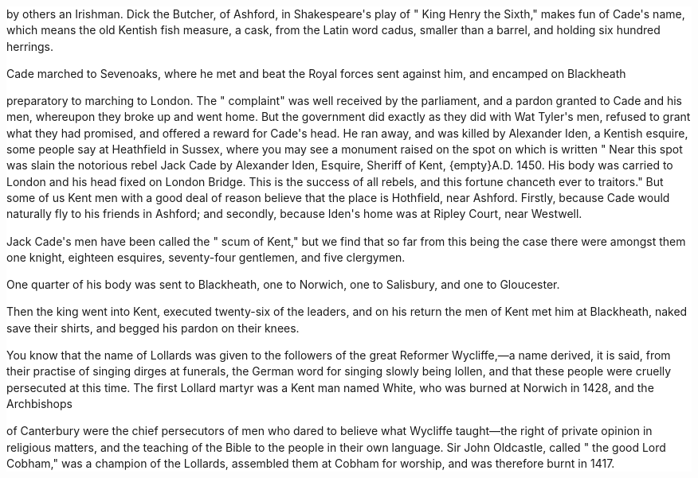 by others an Irishman. Dick the Butcher, of Ashford, in
Shakespeare's play of " King Henry the Sixth," makes fun
of Cade's name, which means the old Kentish fish measure,
a cask, from the Latin word cadus, smaller than a barrel,
and holding six hundred herrings.


Cade marched to Sevenoaks, where he met and beat the
Royal forces sent against him, and encamped on Blackheath

preparatory to marching to London. The " complaint" was
well received by the parliament, and a pardon granted to
Cade and his men, whereupon they broke up and went
home. But the government did exactly as they did
with Wat Tyler's men, refused to grant what they
had promised, and offered a reward for Cade's head.
He ran away, and was killed by Alexander Iden, a Kentish
esquire, some people say at Heathfield in Sussex, where
you may see a monument raised on the spot on which
is written " Near this spot was slain the notorious rebel
Jack Cade by Alexander Iden, Esquire, Sheriff of Kent,
{empty}A.D. 1450. His body was carried to London and his head
fixed on London Bridge. This is the success of all rebels,
and this fortune chanceth ever to traitors." But some of
us Kent men with a good deal of reason believe that the
place is Hothfield, near Ashford. Firstly, because Cade
would naturally fly to his friends in Ashford; and
secondly, because Iden's home was at Ripley Court, near
Westwell.


Jack Cade's men have been called the " scum of Kent,"
but we find that so far from this being the case there were
amongst them one knight, eighteen esquires, seventy-four
gentlemen, and five clergymen.


One quarter of his body was sent to Blackheath, one to
Norwich, one to Salisbury, and one to Gloucester.


Then the king went into Kent, executed twenty-six of
the leaders, and on his return the men of Kent met him at
Blackheath, naked save their shirts, and begged his pardon
on their knees.


You know that the name of Lollards was given to the
followers of the great Reformer Wycliffe,—a name derived,
it is said, from their practise of singing dirges at funerals,
the German word for singing slowly being lollen, and
that these people were cruelly persecuted at this time.
The first Lollard martyr was a Kent man named White,
who was burned at Norwich in 1428, and the Archbishops

of Canterbury were the chief persecutors of men who
dared to believe what Wycliffe taught—the right of
private opinion in religious matters, and the teaching of
the Bible to the people in their own language. Sir John
Oldcastle, called " the good Lord Cobham," was a champion
of the Lollards, assembled them at Cobham for worship,
and was therefore burnt in 1417.
